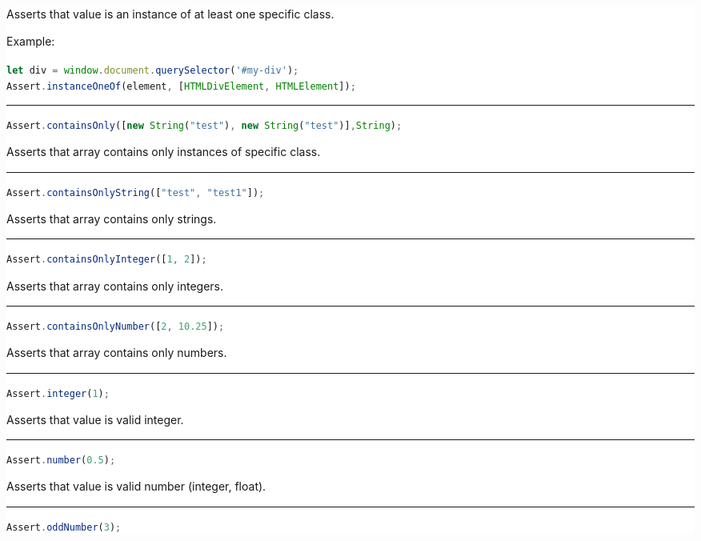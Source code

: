 Asserts that value is an instance of at least one specific class.

Example:

```js
let div = window.document.querySelector('#my-div');
Assert.instanceOneOf(element, [HTMLDivElement, HTMLElement]);
```

---

```js
Assert.containsOnly([new String("test"), new String("test")],String);
```

Asserts that array contains only instances of specific class.

---

```js
Assert.containsOnlyString(["test", "test1"]);
```

Asserts that array contains only strings.

---

```js
Assert.containsOnlyInteger([1, 2]);
```

Asserts that array contains only integers.

---

```js
Assert.containsOnlyNumber([2, 10.25]);
```

Asserts that array contains only numbers.

---

```js
Assert.integer(1);
```

Asserts that value is valid integer.

---

```js
Assert.number(0.5);
```

Asserts that value is valid number (integer, float).

---

```js
Assert.oddNumber(3);
```
